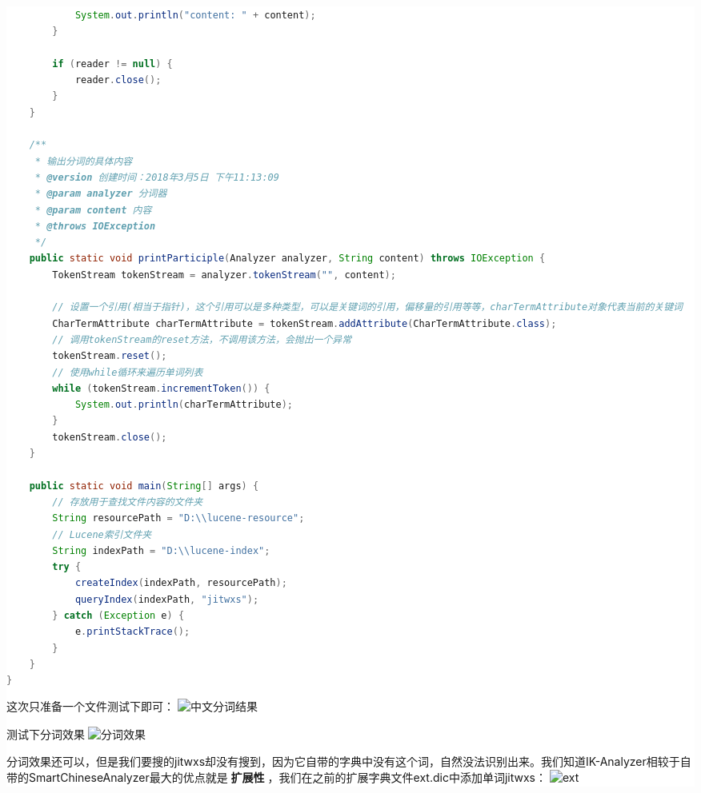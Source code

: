```java
			System.out.println("content: " + content);
		}

		if (reader != null) {
			reader.close();
		}
	}

	/**
	 * 输出分词的具体内容
	 * @version 创建时间：2018年3月5日 下午11:13:09
	 * @param analyzer 分词器
	 * @param content 内容
	 * @throws IOException
	 */
	public static void printParticiple(Analyzer analyzer, String content) throws IOException {
		TokenStream tokenStream = analyzer.tokenStream("", content);

		// 设置一个引用(相当于指针)，这个引用可以是多种类型，可以是关键词的引用，偏移量的引用等等，charTermAttribute对象代表当前的关键词
		CharTermAttribute charTermAttribute = tokenStream.addAttribute(CharTermAttribute.class);
		// 调用tokenStream的reset方法，不调用该方法，会抛出一个异常
		tokenStream.reset();
		// 使用while循环来遍历单词列表
		while (tokenStream.incrementToken()) {
			System.out.println(charTermAttribute);
		}
		tokenStream.close();
	}

	public static void main(String[] args) {
		// 存放用于查找文件内容的文件夹
		String resourcePath = "D:\\lucene-resource";
		// Lucene索引文件夹
		String indexPath = "D:\\lucene-index";
		try {
			createIndex(indexPath, resourcePath);
			queryIndex(indexPath, "jitwxs");
		} catch (Exception e) {
			e.printStackTrace();
		}
	}
}
```
这次只准备一个文件测试下即可：
![中文分词结果](/zbcn.github.io/assets/postImg/Lucene/img/中文分词结果.png)

测试下分词效果
![分词效果](/zbcn.github.io/assets/postImg/Lucene/img/分词效果.png)

分词效果还可以，但是我们要搜的jitwxs却没有搜到，因为它自带的字典中没有这个词，自然没法识别出来。我们知道IK-Analyzer相较于自带的SmartChineseAnalyzer最大的优点就是 __扩展性__ ，我们在之前的扩展字典文件ext.dic中添加单词jitwxs：
![ext](/zbcn.github.io/assets/postImg/Lucene/img/ext.png)
